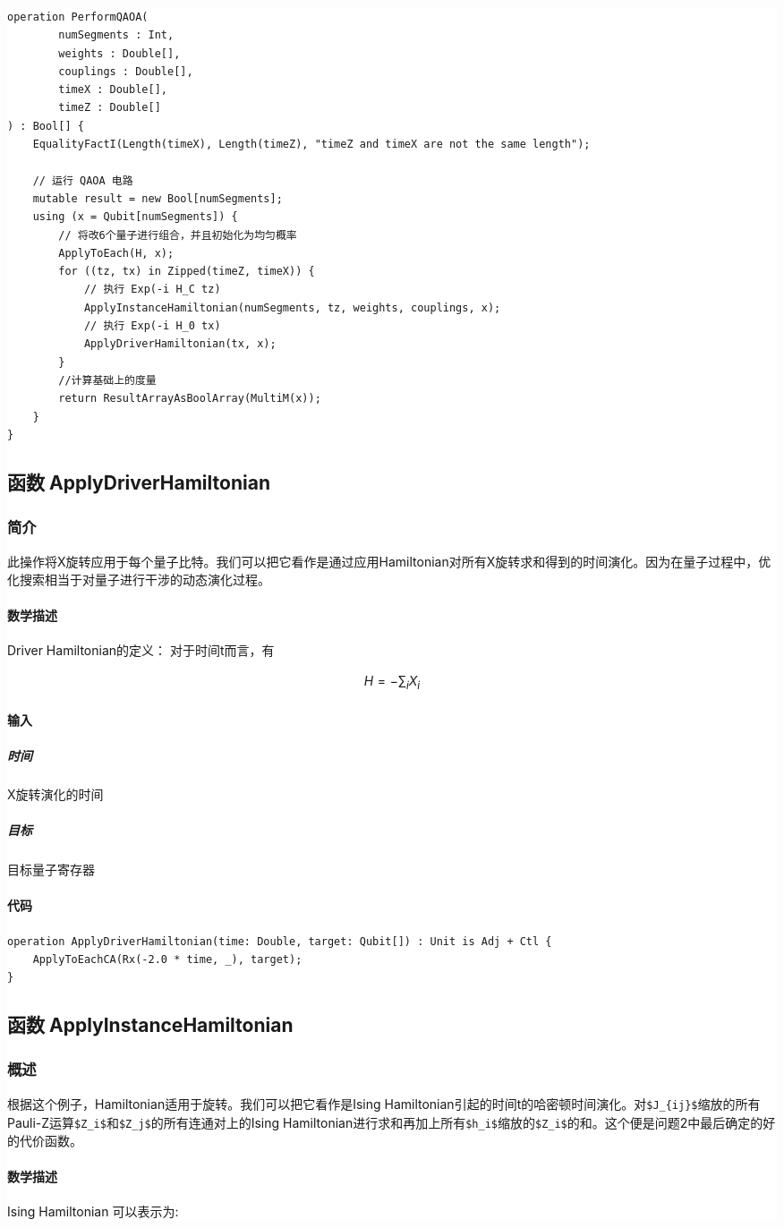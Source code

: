 ```
operation PerformQAOA(
        numSegments : Int, 
        weights : Double[], 
        couplings : Double[], 
        timeX : Double[], 
        timeZ : Double[]
) : Bool[] {
    EqualityFactI(Length(timeX), Length(timeZ), "timeZ and timeX are not the same length");

    // 运行 QAOA 电路
    mutable result = new Bool[numSegments];
    using (x = Qubit[numSegments]) {
        // 将改6个量子进行组合，并且初始化为均匀概率
        ApplyToEach(H, x); 
        for ((tz, tx) in Zipped(timeZ, timeX)) {
            // 执行 Exp(-i H_C tz)
            ApplyInstanceHamiltonian(numSegments, tz, weights, couplings, x); 
            // 执行 Exp(-i H_0 tx)
            ApplyDriverHamiltonian(tx, x); 
        }
        //计算基础上的度量
        return ResultArrayAsBoolArray(MultiM(x)); 
    }
}
```
## 函数  ApplyDriverHamiltonian
### 简介
此操作将X旋转应用于每个量子比特。我们可以把它看作是通过应用Hamiltonian对所有X旋转求和得到的时间演化。因为在量子过程中，优化搜索相当于对量子进行干涉的动态演化过程。
#### 数学描述
Driver Hamiltonian的定义：
对于时间t而言，有

```math
H = - \sum_{i} X_{i} 
```
#### 输入
##### 时间
X旋转演化的时间
##### 目标
目标量子寄存器
#### 代码
```
operation ApplyDriverHamiltonian(time: Double, target: Qubit[]) : Unit is Adj + Ctl {
    ApplyToEachCA(Rx(-2.0 * time, _), target);
}
```
## 函数  ApplyInstanceHamiltonian
### 概述
根据这个例子，Hamiltonian适用于旋转。我们可以把它看作是Ising Hamiltonian引起的时间t的哈密顿时间演化。对`$J_{ij}$`缩放的所有Pauli-Z运算`$Z_i$`和`$Z_j$`的所有连通对上的Ising Hamiltonian进行求和再加上所有`$h_i$`缩放的`$Z_i$`的和。这个便是问题2中最后确定的好的代价函数。
#### 数学描述
Ising Hamiltonian 可以表示为:
